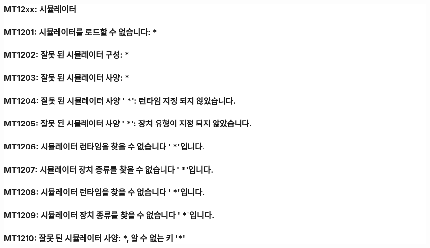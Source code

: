 ### <a name="mt12xx-simulator"></a>MT12xx: 시뮬레이터



<a name="MT1201" />

### <a name="mt1201-could-not-load-the-simulator-"></a>MT1201: 시뮬레이터를 로드할 수 없습니다: *

<a name="MT1202" />

### <a name="mt1202-invalid-simulator-configuration-"></a>MT1202: 잘못 된 시뮬레이터 구성: *

<a name="MT1203" />

### <a name="mt1203-invalid-simulator-specification-"></a>MT1203: 잘못 된 시뮬레이터 사양: *

<a name="MT1204" />

### <a name="mt1204-invalid-simulator-specification--runtime-not-specified"></a>MT1204: 잘못 된 시뮬레이터 사양 ' *': 런타임 지정 되지 않았습니다.

<a name="MT1205" />

### <a name="mt1205-invalid-simulator-specification--device-type-not-specified"></a>MT1205: 잘못 된 시뮬레이터 사양 ' *': 장치 유형이 지정 되지 않았습니다.

<a name="MT1206" />

### <a name="mt1206-could-not-find-the-simulator-runtime-"></a>MT1206: 시뮬레이터 런타임을 찾을 수 없습니다 ' *'입니다.

<a name="MT1207" />

### <a name="mt1207-could-not-find-the-simulator-device-type-"></a>MT1207: 시뮬레이터 장치 종류를 찾을 수 없습니다 ' *'입니다.

<a name="MT1208" />

### <a name="mt1208-could-not-find-the-simulator-runtime-"></a>MT1208: 시뮬레이터 런타임을 찾을 수 없습니다 ' *'입니다.

<a name="MT1209" />

### <a name="mt1209-could-not-find-the-simulator-device-type-"></a>MT1209: 시뮬레이터 장치 종류를 찾을 수 없습니다 ' *'입니다.

<a name="MT1210" />

### <a name="mt1210-invalid-simulator-specification--unknown-key-"></a>MT1210: 잘못 된 시뮬레이터 사양: \*, 알 수 없는 키 '\*'
